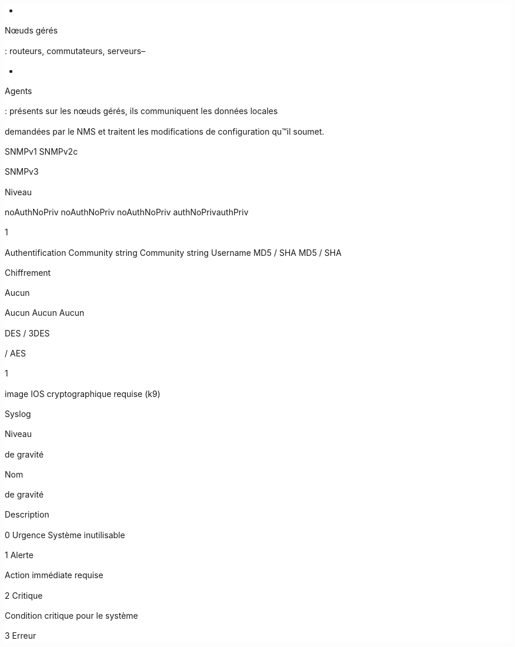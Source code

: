 -

Nœuds gérés 

: routeurs, commutateurs, serveurs–

-

 

Agents

 : présents sur les nœuds gérés, ils communiquent les données locales

demandées par le NMS et traitent les modifications de configuration qu™il soumet.

SNMPv1 SNMPv2c

SNMPv3

Niveau

noAuthNoPriv noAuthNoPriv noAuthNoPriv authNoPrivauthPriv

1

Authentification Community string Community string Username MD5 / SHA MD5 / SHA

Chiffrement

Aucun

Aucun Aucun Aucun

DES / 3DES 

/ AES

1

image IOS cryptographique requise (k9)

Syslog

Niveau  

de gravité

Nom  

de gravité

Description

0 Urgence Système inutilisable

1 Alerte

Action immédiate requise

2 Critique

Condition critique pour le système

3 Erreur
